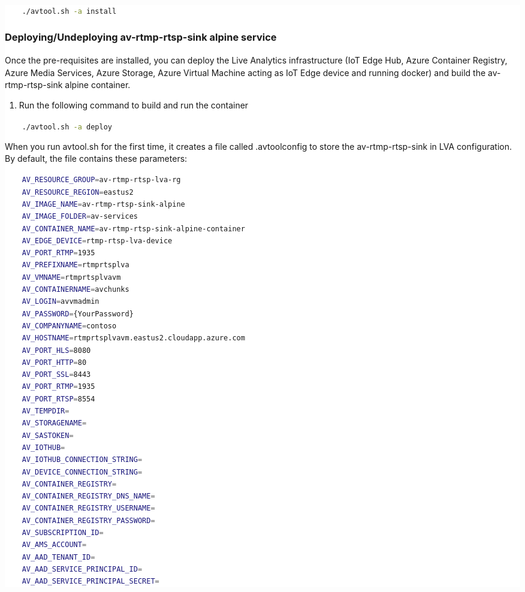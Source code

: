 ```bash
    ./avtool.sh -a install
```

### Deploying/Undeploying av-rtmp-rtsp-sink alpine service
Once the pre-requisites are installed, you can deploy the Live Analytics infrastructure (IoT Edge Hub, Azure Container Registry, Azure Media Services, Azure Storage, Azure Virtual Machine acting as IoT Edge device and running docker) and build the av-rtmp-rtsp-sink alpine container.


1. Run the following command to build and run the container

```bash
    ./avtool.sh -a deploy
```

When you run avtool.sh for the first time, it creates a file called .avtoolconfig to store the av-rtmp-rtsp-sink in LVA configuration. By default, the file contains these parameters:

```bash
    AV_RESOURCE_GROUP=av-rtmp-rtsp-lva-rg
    AV_RESOURCE_REGION=eastus2
    AV_IMAGE_NAME=av-rtmp-rtsp-sink-alpine
    AV_IMAGE_FOLDER=av-services
    AV_CONTAINER_NAME=av-rtmp-rtsp-sink-alpine-container
    AV_EDGE_DEVICE=rtmp-rtsp-lva-device
    AV_PORT_RTMP=1935
    AV_PREFIXNAME=rtmprtsplva
    AV_VMNAME=rtmprtsplvavm
    AV_CONTAINERNAME=avchunks
    AV_LOGIN=avvmadmin
    AV_PASSWORD={YourPassword}
    AV_COMPANYNAME=contoso
    AV_HOSTNAME=rtmprtsplvavm.eastus2.cloudapp.azure.com
    AV_PORT_HLS=8080
    AV_PORT_HTTP=80
    AV_PORT_SSL=8443
    AV_PORT_RTMP=1935
    AV_PORT_RTSP=8554
    AV_TEMPDIR=
    AV_STORAGENAME=
    AV_SASTOKEN=
    AV_IOTHUB=
    AV_IOTHUB_CONNECTION_STRING=
    AV_DEVICE_CONNECTION_STRING=
    AV_CONTAINER_REGISTRY=
    AV_CONTAINER_REGISTRY_DNS_NAME=
    AV_CONTAINER_REGISTRY_USERNAME=
    AV_CONTAINER_REGISTRY_PASSWORD=
    AV_SUBSCRIPTION_ID=
    AV_AMS_ACCOUNT=
    AV_AAD_TENANT_ID=
    AV_AAD_SERVICE_PRINCIPAL_ID=
    AV_AAD_SERVICE_PRINCIPAL_SECRET=
```
